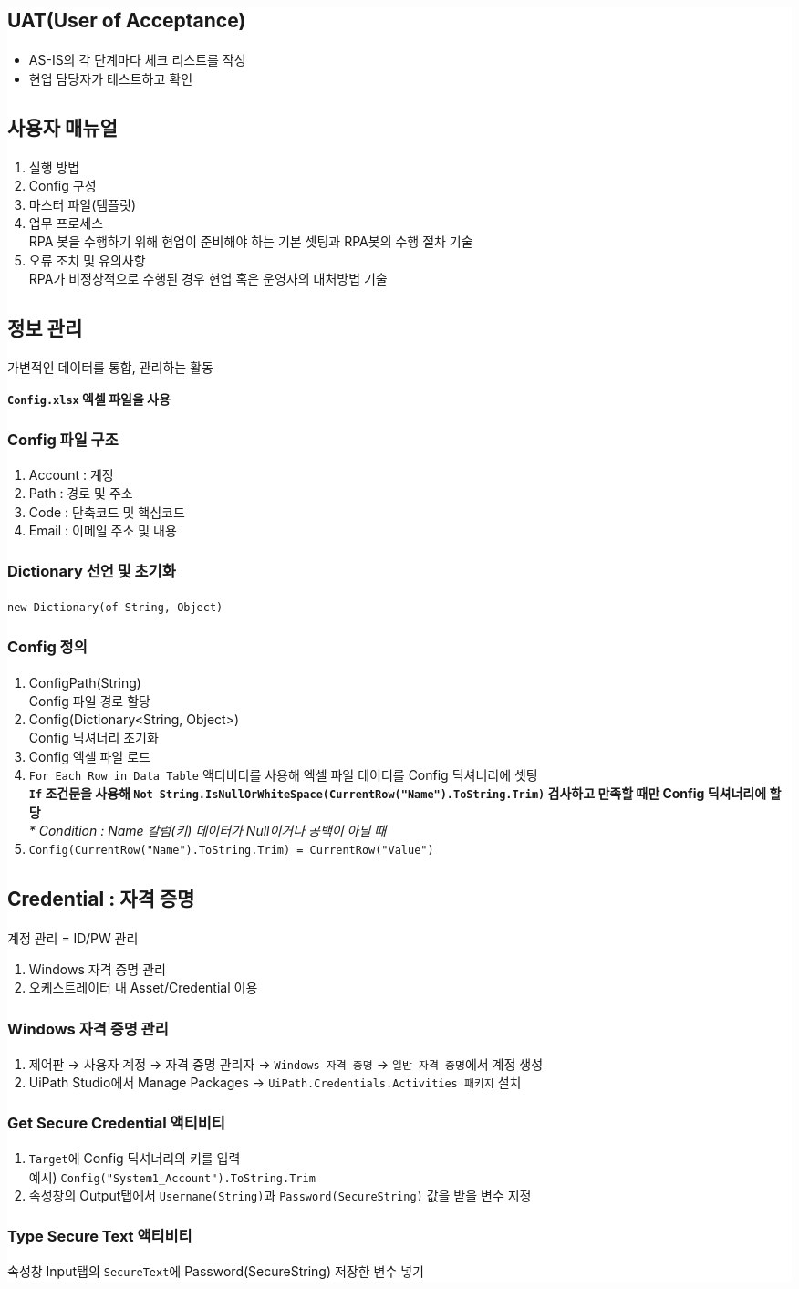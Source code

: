 ## UAT(User of Acceptance)
- AS-IS의 각 단계마다 체크 리스트를 작성
- 현업 담당자가 테스트하고 확인

## 사용자 매뉴얼
1. 실행 방법
2. Config 구성
3. 마스터 파일(템플릿)
4. 업무 프로세스<br>
	RPA 봇을 수행하기 위해 현업이 준비해야 하는 기본 셋팅과 RPA봇의 수행 절차 기술
5. 오류 조치 및 유의사항<br>
	RPA가 비정상적으로 수행된 경우 현업 혹은 운영자의 대처방법 기술

## 정보 관리
가변적인 데이터를 통합, 관리하는 활동

__`Config.xlsx` 엑셀 파일을 사용__

### Config 파일 구조
1. Account : 계정
2. Path : 경로 및 주소
3. Code : 단축코드 및 핵심코드
4. Email : 이메일 주소 및 내용

### Dictionary 선언 및 초기화
`new Dictionary(of String, Object)`

### Config 정의
1. ConfigPath(String)<br>
	Config 파일 경로 할당
2. Config(Dictionary<String, Object>)<br>
	Config 딕셔너리 초기화
3. Config 엑셀 파일 로드
4. `For Each Row in Data Table` 액티비티를 사용해 엑셀 파일 데이터를 Config 딕셔너리에 셋팅<br>
	__`If` 조건문을 사용해 `Not String.IsNullOrWhiteSpace(CurrentRow("Name").ToString.Trim)` 검사하고 만족할 때만 Config 딕셔너리에 할당__<br>
	_* Condition : Name 칼럼(키) 데이터가 Null이거나 공백이 아닐 때_
5. `Config(CurrentRow("Name").ToString.Trim) = CurrentRow("Value")`

## Credential : 자격 증명
계정 관리 = ID/PW 관리

1. Windows 자격 증명 관리
2. 오케스트레이터 내 Asset/Credential 이용

### Windows 자격 증명 관리
1. 제어판 → 사용자 계정 → 자격 증명 관리자 → `Windows 자격 증명` → `일반 자격 증명`에서 계정 생성
2. UiPath Studio에서 Manage Packages → `UiPath.Credentials.Activities 패키지` 설치

### Get Secure Credential 액티비티
1. `Target`에 Config 딕셔너리의 키를 입력<br>
	예시) `Config("System1_Account").ToString.Trim`
2. 속성창의 Output탭에서 `Username(String)`과 `Password(SecureString)` 값을 받을 변수 지정

### Type Secure Text 액티비티
속성창 Input탭의 `SecureText`에 Password(SecureString) 저장한 변수 넣기